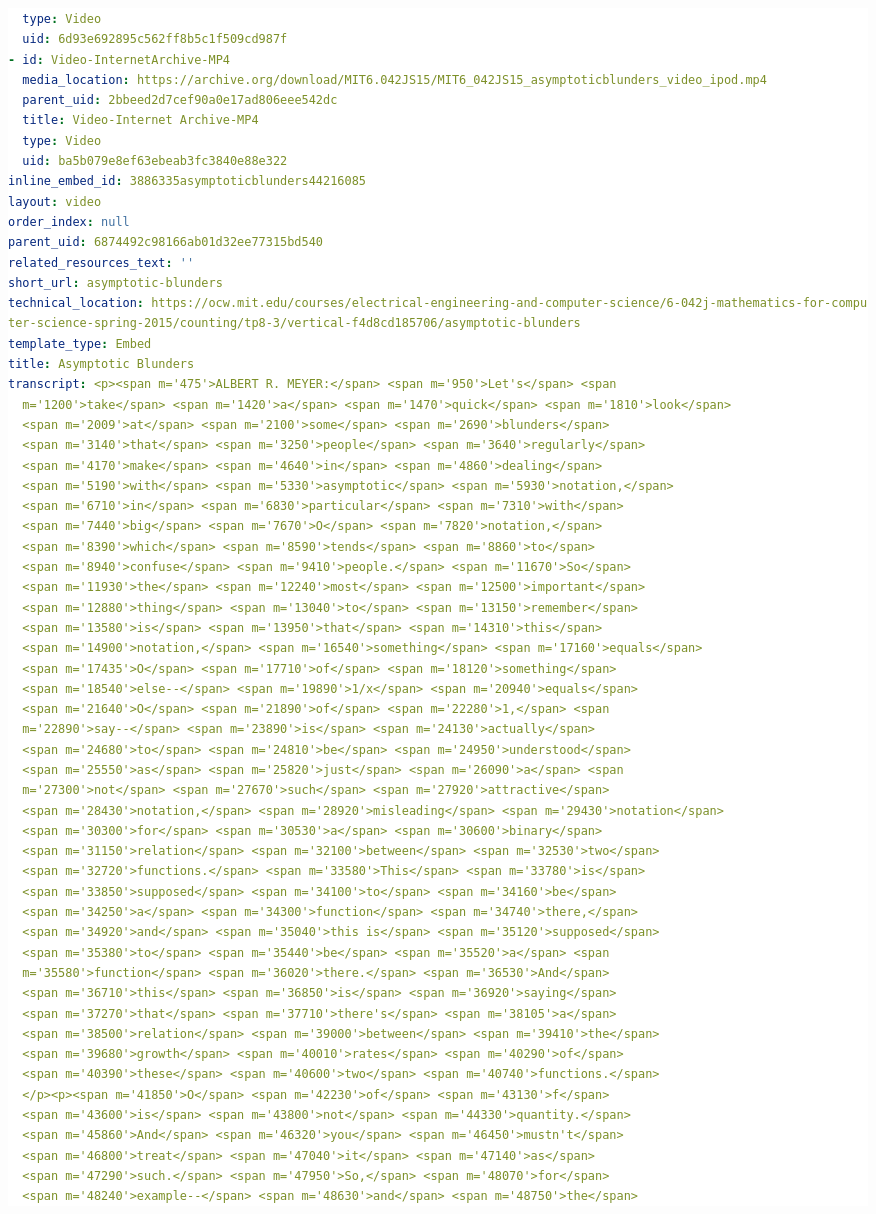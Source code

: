 ```yaml
  type: Video
  uid: 6d93e692895c562ff8b5c1f509cd987f
- id: Video-InternetArchive-MP4
  media_location: https://archive.org/download/MIT6.042JS15/MIT6_042JS15_asymptoticblunders_video_ipod.mp4
  parent_uid: 2bbeed2d7cef90a0e17ad806eee542dc
  title: Video-Internet Archive-MP4
  type: Video
  uid: ba5b079e8ef63ebeab3fc3840e88e322
inline_embed_id: 3886335asymptoticblunders44216085
layout: video
order_index: null
parent_uid: 6874492c98166ab01d32ee77315bd540
related_resources_text: ''
short_url: asymptotic-blunders
technical_location: https://ocw.mit.edu/courses/electrical-engineering-and-computer-science/6-042j-mathematics-for-computer-science-spring-2015/counting/tp8-3/vertical-f4d8cd185706/asymptotic-blunders
template_type: Embed
title: Asymptotic Blunders
transcript: <p><span m='475'>ALBERT R. MEYER:</span> <span m='950'>Let's</span> <span
  m='1200'>take</span> <span m='1420'>a</span> <span m='1470'>quick</span> <span m='1810'>look</span>
  <span m='2009'>at</span> <span m='2100'>some</span> <span m='2690'>blunders</span>
  <span m='3140'>that</span> <span m='3250'>people</span> <span m='3640'>regularly</span>
  <span m='4170'>make</span> <span m='4640'>in</span> <span m='4860'>dealing</span>
  <span m='5190'>with</span> <span m='5330'>asymptotic</span> <span m='5930'>notation,</span>
  <span m='6710'>in</span> <span m='6830'>particular</span> <span m='7310'>with</span>
  <span m='7440'>big</span> <span m='7670'>O</span> <span m='7820'>notation,</span>
  <span m='8390'>which</span> <span m='8590'>tends</span> <span m='8860'>to</span>
  <span m='8940'>confuse</span> <span m='9410'>people.</span> <span m='11670'>So</span>
  <span m='11930'>the</span> <span m='12240'>most</span> <span m='12500'>important</span>
  <span m='12880'>thing</span> <span m='13040'>to</span> <span m='13150'>remember</span>
  <span m='13580'>is</span> <span m='13950'>that</span> <span m='14310'>this</span>
  <span m='14900'>notation,</span> <span m='16540'>something</span> <span m='17160'>equals</span>
  <span m='17435'>O</span> <span m='17710'>of</span> <span m='18120'>something</span>
  <span m='18540'>else--</span> <span m='19890'>1/x</span> <span m='20940'>equals</span>
  <span m='21640'>O</span> <span m='21890'>of</span> <span m='22280'>1,</span> <span
  m='22890'>say--</span> <span m='23890'>is</span> <span m='24130'>actually</span>
  <span m='24680'>to</span> <span m='24810'>be</span> <span m='24950'>understood</span>
  <span m='25550'>as</span> <span m='25820'>just</span> <span m='26090'>a</span> <span
  m='27300'>not</span> <span m='27670'>such</span> <span m='27920'>attractive</span>
  <span m='28430'>notation,</span> <span m='28920'>misleading</span> <span m='29430'>notation</span>
  <span m='30300'>for</span> <span m='30530'>a</span> <span m='30600'>binary</span>
  <span m='31150'>relation</span> <span m='32100'>between</span> <span m='32530'>two</span>
  <span m='32720'>functions.</span> <span m='33580'>This</span> <span m='33780'>is</span>
  <span m='33850'>supposed</span> <span m='34100'>to</span> <span m='34160'>be</span>
  <span m='34250'>a</span> <span m='34300'>function</span> <span m='34740'>there,</span>
  <span m='34920'>and</span> <span m='35040'>this is</span> <span m='35120'>supposed</span>
  <span m='35380'>to</span> <span m='35440'>be</span> <span m='35520'>a</span> <span
  m='35580'>function</span> <span m='36020'>there.</span> <span m='36530'>And</span>
  <span m='36710'>this</span> <span m='36850'>is</span> <span m='36920'>saying</span>
  <span m='37270'>that</span> <span m='37710'>there's</span> <span m='38105'>a</span>
  <span m='38500'>relation</span> <span m='39000'>between</span> <span m='39410'>the</span>
  <span m='39680'>growth</span> <span m='40010'>rates</span> <span m='40290'>of</span>
  <span m='40390'>these</span> <span m='40600'>two</span> <span m='40740'>functions.</span>
  </p><p><span m='41850'>O</span> <span m='42230'>of</span> <span m='43130'>f</span>
  <span m='43600'>is</span> <span m='43800'>not</span> <span m='44330'>quantity.</span>
  <span m='45860'>And</span> <span m='46320'>you</span> <span m='46450'>mustn't</span>
  <span m='46800'>treat</span> <span m='47040'>it</span> <span m='47140'>as</span>
  <span m='47290'>such.</span> <span m='47950'>So,</span> <span m='48070'>for</span>
  <span m='48240'>example--</span> <span m='48630'>and</span> <span m='48750'>the</span>
```